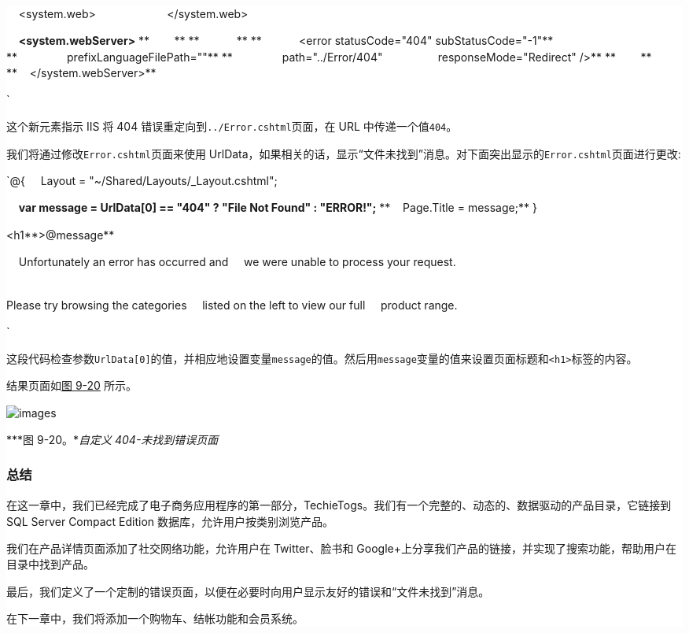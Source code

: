     <system.web>
        <compilation debug="false" targetFramework="4.0" />
        <customErrors mode="On" defaultRedirect="/Error"/>
    </system.web>

    **<system.webServer>**
**        <httpErrors errorMode="Custom">**
**            <remove statusCode="404" subStatusCode="-1" />**
**            <error statusCode="404" subStatusCode="-1"**
**                prefixLanguageFilePath=""**
**                path="../Error/404"**` `**                responseMode="Redirect" />**
**        </httpErrors>**
**    </system.webServer>**

</configuration>`

这个新元素指示 IIS 将 404 错误重定向到`../Error.cshtml`页面，在 URL 中传递一个值`404`。

我们将通过修改`Error.cshtml`页面来使用 UrlData，如果相关的话，显示“文件未找到”消息。对下面突出显示的`Error.cshtml`页面进行更改:

`@{
    Layout = "~/Shared/Layouts/_Layout.cshtml";

    **var message = UrlData[0] == "404" ? "File Not Found" : "ERROR!";**
**    Page.Title = message;**
}

<h1**>@message**</h1>
<p>
    Unfortunately an error has occurred and
    we were unable to process your request.
</p>
<p>
    <br />Please try browsing the categories
    listed on the left to view our full
    product range.
</p>`

这段代码检查参数`UrlData[0]`的值，并相应地设置变量`message`的值。然后用`message`变量的值来设置页面标题和`<h1>`标签的内容。

结果页面如[图 9-20](#fig_9_20) 所示。

![images](images/0920.jpg)

***图 9-20。**自定义 404-未找到错误页面*

### 总结

在这一章中，我们已经完成了电子商务应用程序的第一部分，TechieTogs。我们有一个完整的、动态的、数据驱动的产品目录，它链接到 SQL Server Compact Edition 数据库，允许用户按类别浏览产品。

我们在产品详情页面添加了社交网络功能，允许用户在 Twitter、脸书和 Google+上分享我们产品的链接，并实现了搜索功能，帮助用户在目录中找到产品。

最后，我们定义了一个定制的错误页面，以便在必要时向用户显示友好的错误和“文件未找到”消息。

在下一章中，我们将添加一个购物车、结帐功能和会员系统。